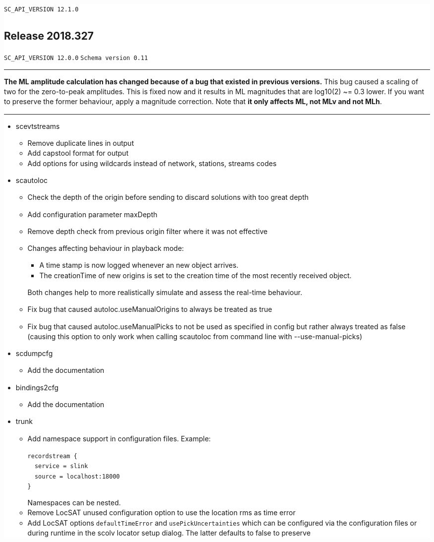 ```SC_API_VERSION 12.1.0```
## Release 2018.327

```SC_API_VERSION 12.0.0```
```Schema version 0.11```

----

**The ML amplitude calculation has changed because of a bug that existed in
previous versions.** This bug caused a scaling of two for the zero-to-peak
amplitudes. This is fixed now and it results in ML magnitudes that are
log10(2) ~= 0.3 lower. If you want to preserve the former behaviour, apply a
magnitude correction. Note that **it only affects ML, not MLv and not MLh**.

----

* scevtstreams

  * Remove duplicate lines in output
  * Add capstool format for output
  * Add options for using wildcards instead of network, stations, streams codes

* scautoloc

  * Check the depth of the origin before sending to discard solutions with
    too great depth
  * Add configuration parameter maxDepth
  * Remove depth check from previous origin filter where it was not effective
  * Changes affecting behaviour in playback mode:
    * A time stamp is now logged whenever an new object arrives.
    * The creationTime of new origins is set to the creation
      time of the most recently received object.

    Both changes help to more realistically simulate and assess the real-time behaviour.

  * Fix bug that caused autoloc.useManualOrigins to always be treated
    as true
  * Fix bug that caused autoloc.useManualPicks to not be used as specified in
    config but rather always treated as false (causing this option to only work
    when calling scautoloc from command line with --use-manual-picks)

* scdumpcfg

  * Add the documentation

* bindings2cfg

  * Add the documentation

* trunk

  * Add namespace support in configuration files. Example:
    ```
    recordstream {
      service = slink
      source = localhost:18000
    }
    ```
    Namespaces can be nested.
  * Remove LocSAT unused configuration option to use the location rms as
    time error
  * Add LocSAT options ```defaultTimeError``` and ```usePickUncertainties```
    which can be configured via the configuration files or during runtime in
    the scolv locator setup dialog. The latter defaults to false to preserve
```